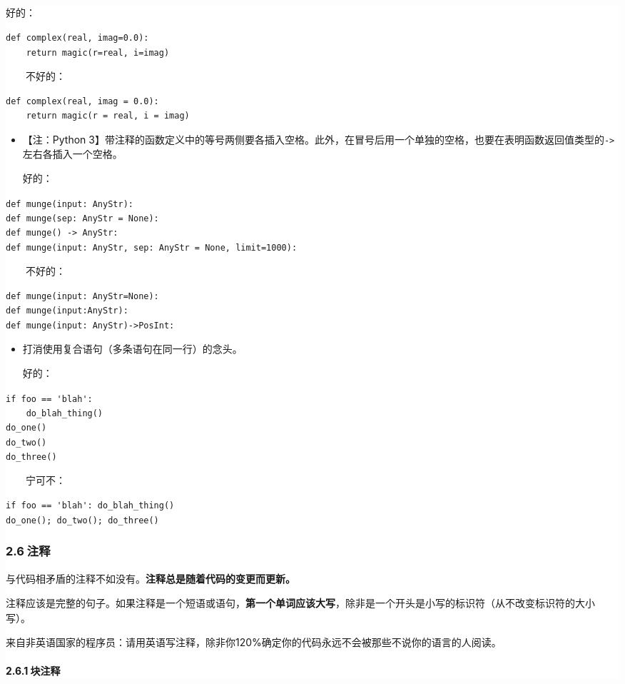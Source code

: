   好的：

```
def complex(real, imag=0.0):
    return magic(r=real, i=imag)
```

  不好的：

```
def complex(real, imag = 0.0):
    return magic(r = real, i = imag)
```

- 【注：Python 3】带注释的函数定义中的等号两侧要各插入空格。此外，在冒号后用一个单独的空格，也要在表明函数返回值类型的`->`左右各插入一个空格。

  好的：

```
def munge(input: AnyStr):
def munge(sep: AnyStr = None):
def munge() -> AnyStr:
def munge(input: AnyStr, sep: AnyStr = None, limit=1000):
```

  不好的：

```
def munge(input: AnyStr=None):
def munge(input:AnyStr):
def munge(input: AnyStr)->PosInt:
```

- 打消使用复合语句（多条语句在同一行）的念头。

  好的：

```
if foo == 'blah':
    do_blah_thing()
do_one()
do_two()
do_three()
```

  宁可不：

```
if foo == 'blah': do_blah_thing()
do_one(); do_two(); do_three()
```

### 2.6 注释

与代码相矛盾的注释不如没有。**注释总是随着代码的变更而更新。**

注释应该是完整的句子。如果注释是一个短语或语句，**第一个单词应该大写**，除非是一个开头是小写的标识符（从不改变标识符的大小写）。

来自非英语国家的程序员：请用英语写注释，除非你120%确定你的代码永远不会被那些不说你的语言的人阅读。

#### 2.6.1 块注释
